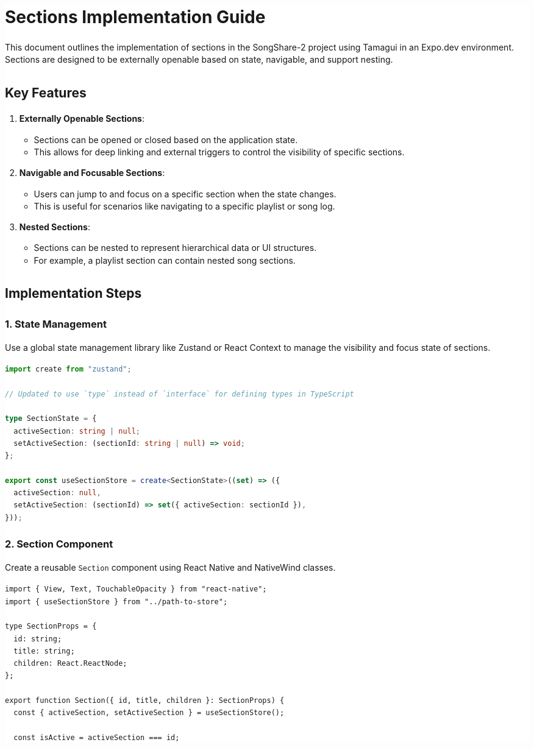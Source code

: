 # Sections Implementation Guide

This document outlines the implementation of sections in the SongShare-2 project using Tamagui in an Expo.dev environment. Sections are designed to be externally openable based on state, navigable, and support nesting.

## Key Features

1. **Externally Openable Sections**:

   - Sections can be opened or closed based on the application state.
   - This allows for deep linking and external triggers to control the visibility of specific sections.

2. **Navigable and Focusable Sections**:

   - Users can jump to and focus on a specific section when the state changes.
   - This is useful for scenarios like navigating to a specific playlist or song log.

3. **Nested Sections**:
   - Sections can be nested to represent hierarchical data or UI structures.
   - For example, a playlist section can contain nested song sections.

## Implementation Steps

### 1. State Management

Use a global state management library like Zustand or React Context to manage the visibility and focus state of sections.

```typescript
import create from "zustand";

// Updated to use `type` instead of `interface` for defining types in TypeScript

type SectionState = {
  activeSection: string | null;
  setActiveSection: (sectionId: string | null) => void;
};

export const useSectionStore = create<SectionState>((set) => ({
  activeSection: null,
  setActiveSection: (sectionId) => set({ activeSection: sectionId }),
}));
```

### 2. Section Component

Create a reusable `Section` component using React Native and NativeWind classes.

```tsx
import { View, Text, TouchableOpacity } from "react-native";
import { useSectionStore } from "../path-to-store";

type SectionProps = {
  id: string;
  title: string;
  children: React.ReactNode;
};

export function Section({ id, title, children }: SectionProps) {
  const { activeSection, setActiveSection } = useSectionStore();

  const isActive = activeSection === id;

```